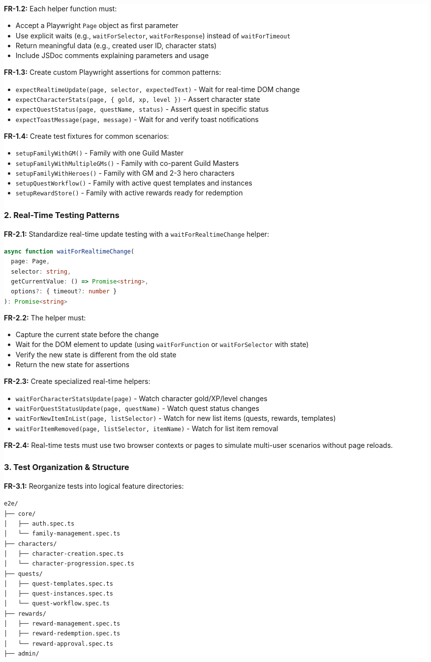 **FR-1.2:** Each helper function must:
- Accept a Playwright `Page` object as first parameter
- Use explicit waits (e.g., `waitForSelector`, `waitForResponse`) instead of `waitForTimeout`
- Return meaningful data (e.g., created user ID, character stats)
- Include JSDoc comments explaining parameters and usage

**FR-1.3:** Create custom Playwright assertions for common patterns:
- `expectRealtimeUpdate(page, selector, expectedText)` - Wait for real-time DOM change
- `expectCharacterStats(page, { gold, xp, level })` - Assert character state
- `expectQuestStatus(page, questName, status)` - Assert quest in specific status
- `expectToastMessage(page, message)` - Wait for and verify toast notifications

**FR-1.4:** Create test fixtures for common scenarios:
- `setupFamilyWithGM()` - Family with one Guild Master
- `setupFamilyWithMultipleGMs()` - Family with co-parent Guild Masters
- `setupFamilyWithHeroes()` - Family with GM and 2-3 hero characters
- `setupQuestWorkflow()` - Family with active quest templates and instances
- `setupRewardStore()` - Family with active rewards ready for redemption

### 2. Real-Time Testing Patterns

**FR-2.1:** Standardize real-time update testing with a `waitForRealtimeChange` helper:
```typescript
async function waitForRealtimeChange(
  page: Page,
  selector: string,
  getCurrentValue: () => Promise<string>,
  options?: { timeout?: number }
): Promise<string>
```

**FR-2.2:** The helper must:
- Capture the current state before the change
- Wait for the DOM element to update (using `waitForFunction` or `waitForSelector` with state)
- Verify the new state is different from the old state
- Return the new state for assertions

**FR-2.3:** Create specialized real-time helpers:
- `waitForCharacterStatsUpdate(page)` - Watch character gold/XP/level changes
- `waitForQuestStatusUpdate(page, questName)` - Watch quest status changes
- `waitForNewItemInList(page, listSelector)` - Watch for new list items (quests, rewards, templates)
- `waitForItemRemoved(page, listSelector, itemName)` - Watch for list item removal

**FR-2.4:** Real-time tests must use two browser contexts or pages to simulate multi-user scenarios without page reloads.

### 3. Test Organization & Structure

**FR-3.1:** Reorganize tests into logical feature directories:
```
e2e/
├── core/
│   ├── auth.spec.ts
│   └── family-management.spec.ts
├── characters/
│   ├── character-creation.spec.ts
│   └── character-progression.spec.ts
├── quests/
│   ├── quest-templates.spec.ts
│   ├── quest-instances.spec.ts
│   └── quest-workflow.spec.ts
├── rewards/
│   ├── reward-management.spec.ts
│   ├── reward-redemption.spec.ts
│   └── reward-approval.spec.ts
├── admin/
```